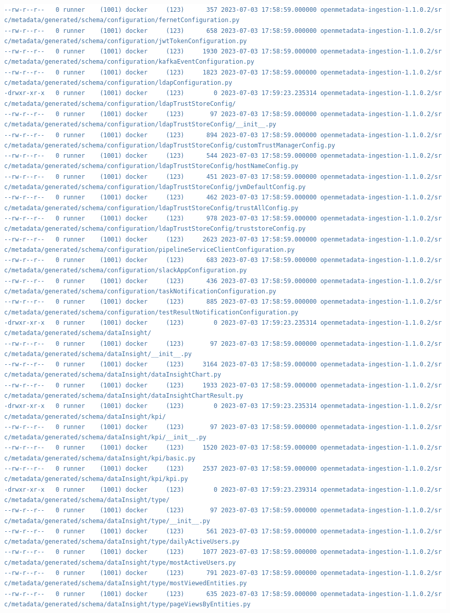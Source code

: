 ```diff
--rw-r--r--   0 runner    (1001) docker     (123)      357 2023-07-03 17:58:59.000000 openmetadata-ingestion-1.1.0.2/src/metadata/generated/schema/configuration/fernetConfiguration.py
--rw-r--r--   0 runner    (1001) docker     (123)      658 2023-07-03 17:58:59.000000 openmetadata-ingestion-1.1.0.2/src/metadata/generated/schema/configuration/jwtTokenConfiguration.py
--rw-r--r--   0 runner    (1001) docker     (123)     1930 2023-07-03 17:58:59.000000 openmetadata-ingestion-1.1.0.2/src/metadata/generated/schema/configuration/kafkaEventConfiguration.py
--rw-r--r--   0 runner    (1001) docker     (123)     1823 2023-07-03 17:58:59.000000 openmetadata-ingestion-1.1.0.2/src/metadata/generated/schema/configuration/ldapConfiguration.py
-drwxr-xr-x   0 runner    (1001) docker     (123)        0 2023-07-03 17:59:23.235314 openmetadata-ingestion-1.1.0.2/src/metadata/generated/schema/configuration/ldapTrustStoreConfig/
--rw-r--r--   0 runner    (1001) docker     (123)       97 2023-07-03 17:58:59.000000 openmetadata-ingestion-1.1.0.2/src/metadata/generated/schema/configuration/ldapTrustStoreConfig/__init__.py
--rw-r--r--   0 runner    (1001) docker     (123)      894 2023-07-03 17:58:59.000000 openmetadata-ingestion-1.1.0.2/src/metadata/generated/schema/configuration/ldapTrustStoreConfig/customTrustManagerConfig.py
--rw-r--r--   0 runner    (1001) docker     (123)      544 2023-07-03 17:58:59.000000 openmetadata-ingestion-1.1.0.2/src/metadata/generated/schema/configuration/ldapTrustStoreConfig/hostNameConfig.py
--rw-r--r--   0 runner    (1001) docker     (123)      451 2023-07-03 17:58:59.000000 openmetadata-ingestion-1.1.0.2/src/metadata/generated/schema/configuration/ldapTrustStoreConfig/jvmDefaultConfig.py
--rw-r--r--   0 runner    (1001) docker     (123)      462 2023-07-03 17:58:59.000000 openmetadata-ingestion-1.1.0.2/src/metadata/generated/schema/configuration/ldapTrustStoreConfig/trustAllConfig.py
--rw-r--r--   0 runner    (1001) docker     (123)      978 2023-07-03 17:58:59.000000 openmetadata-ingestion-1.1.0.2/src/metadata/generated/schema/configuration/ldapTrustStoreConfig/truststoreConfig.py
--rw-r--r--   0 runner    (1001) docker     (123)     2623 2023-07-03 17:58:59.000000 openmetadata-ingestion-1.1.0.2/src/metadata/generated/schema/configuration/pipelineServiceClientConfiguration.py
--rw-r--r--   0 runner    (1001) docker     (123)      683 2023-07-03 17:58:59.000000 openmetadata-ingestion-1.1.0.2/src/metadata/generated/schema/configuration/slackAppConfiguration.py
--rw-r--r--   0 runner    (1001) docker     (123)      436 2023-07-03 17:58:59.000000 openmetadata-ingestion-1.1.0.2/src/metadata/generated/schema/configuration/taskNotificationConfiguration.py
--rw-r--r--   0 runner    (1001) docker     (123)      885 2023-07-03 17:58:59.000000 openmetadata-ingestion-1.1.0.2/src/metadata/generated/schema/configuration/testResultNotificationConfiguration.py
-drwxr-xr-x   0 runner    (1001) docker     (123)        0 2023-07-03 17:59:23.235314 openmetadata-ingestion-1.1.0.2/src/metadata/generated/schema/dataInsight/
--rw-r--r--   0 runner    (1001) docker     (123)       97 2023-07-03 17:58:59.000000 openmetadata-ingestion-1.1.0.2/src/metadata/generated/schema/dataInsight/__init__.py
--rw-r--r--   0 runner    (1001) docker     (123)     3164 2023-07-03 17:58:59.000000 openmetadata-ingestion-1.1.0.2/src/metadata/generated/schema/dataInsight/dataInsightChart.py
--rw-r--r--   0 runner    (1001) docker     (123)     1933 2023-07-03 17:58:59.000000 openmetadata-ingestion-1.1.0.2/src/metadata/generated/schema/dataInsight/dataInsightChartResult.py
-drwxr-xr-x   0 runner    (1001) docker     (123)        0 2023-07-03 17:59:23.235314 openmetadata-ingestion-1.1.0.2/src/metadata/generated/schema/dataInsight/kpi/
--rw-r--r--   0 runner    (1001) docker     (123)       97 2023-07-03 17:58:59.000000 openmetadata-ingestion-1.1.0.2/src/metadata/generated/schema/dataInsight/kpi/__init__.py
--rw-r--r--   0 runner    (1001) docker     (123)     1520 2023-07-03 17:58:59.000000 openmetadata-ingestion-1.1.0.2/src/metadata/generated/schema/dataInsight/kpi/basic.py
--rw-r--r--   0 runner    (1001) docker     (123)     2537 2023-07-03 17:58:59.000000 openmetadata-ingestion-1.1.0.2/src/metadata/generated/schema/dataInsight/kpi/kpi.py
-drwxr-xr-x   0 runner    (1001) docker     (123)        0 2023-07-03 17:59:23.239314 openmetadata-ingestion-1.1.0.2/src/metadata/generated/schema/dataInsight/type/
--rw-r--r--   0 runner    (1001) docker     (123)       97 2023-07-03 17:58:59.000000 openmetadata-ingestion-1.1.0.2/src/metadata/generated/schema/dataInsight/type/__init__.py
--rw-r--r--   0 runner    (1001) docker     (123)      561 2023-07-03 17:58:59.000000 openmetadata-ingestion-1.1.0.2/src/metadata/generated/schema/dataInsight/type/dailyActiveUsers.py
--rw-r--r--   0 runner    (1001) docker     (123)     1077 2023-07-03 17:58:59.000000 openmetadata-ingestion-1.1.0.2/src/metadata/generated/schema/dataInsight/type/mostActiveUsers.py
--rw-r--r--   0 runner    (1001) docker     (123)      791 2023-07-03 17:58:59.000000 openmetadata-ingestion-1.1.0.2/src/metadata/generated/schema/dataInsight/type/mostViewedEntities.py
--rw-r--r--   0 runner    (1001) docker     (123)      635 2023-07-03 17:58:59.000000 openmetadata-ingestion-1.1.0.2/src/metadata/generated/schema/dataInsight/type/pageViewsByEntities.py
```